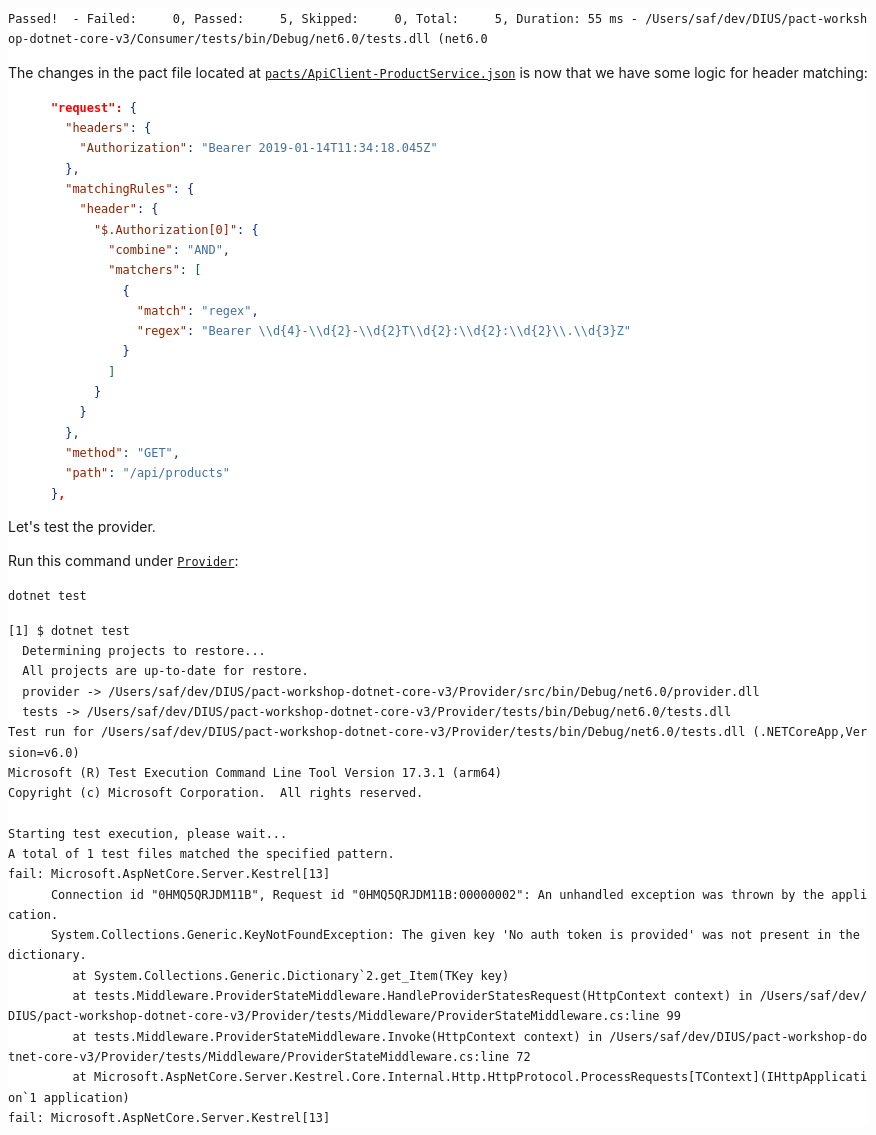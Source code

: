 ```console
Passed!  - Failed:     0, Passed:     5, Skipped:     0, Total:     5, Duration: 55 ms - /Users/saf/dev/DIUS/pact-workshop-dotnet-core-v3/Consumer/tests/bin/Debug/net6.0/tests.dll (net6.0

```

The changes in the pact file located at [`pacts/ApiClient-ProductService.json`](pacts/ApiClient-ProductService.json) is now that we have some logic for header matching:

```json
      "request": {
        "headers": {
          "Authorization": "Bearer 2019-01-14T11:34:18.045Z"
        },
        "matchingRules": {
          "header": {
            "$.Authorization[0]": {
              "combine": "AND",
              "matchers": [
                {
                  "match": "regex",
                  "regex": "Bearer \\d{4}-\\d{2}-\\d{2}T\\d{2}:\\d{2}:\\d{2}\\.\\d{3}Z"
                }
              ]
            }
          }
        },
        "method": "GET",
        "path": "/api/products"
      },
```

Let's test the provider.

Run this command under [`Provider`](Provider):

`dotnet test`

```console
[1] $ dotnet test
  Determining projects to restore...
  All projects are up-to-date for restore.
  provider -> /Users/saf/dev/DIUS/pact-workshop-dotnet-core-v3/Provider/src/bin/Debug/net6.0/provider.dll
  tests -> /Users/saf/dev/DIUS/pact-workshop-dotnet-core-v3/Provider/tests/bin/Debug/net6.0/tests.dll
Test run for /Users/saf/dev/DIUS/pact-workshop-dotnet-core-v3/Provider/tests/bin/Debug/net6.0/tests.dll (.NETCoreApp,Version=v6.0)
Microsoft (R) Test Execution Command Line Tool Version 17.3.1 (arm64)
Copyright (c) Microsoft Corporation.  All rights reserved.

Starting test execution, please wait...
A total of 1 test files matched the specified pattern.
fail: Microsoft.AspNetCore.Server.Kestrel[13]
      Connection id "0HMQ5QRJDM11B", Request id "0HMQ5QRJDM11B:00000002": An unhandled exception was thrown by the application.
      System.Collections.Generic.KeyNotFoundException: The given key 'No auth token is provided' was not present in the dictionary.
         at System.Collections.Generic.Dictionary`2.get_Item(TKey key)
         at tests.Middleware.ProviderStateMiddleware.HandleProviderStatesRequest(HttpContext context) in /Users/saf/dev/DIUS/pact-workshop-dotnet-core-v3/Provider/tests/Middleware/ProviderStateMiddleware.cs:line 99
         at tests.Middleware.ProviderStateMiddleware.Invoke(HttpContext context) in /Users/saf/dev/DIUS/pact-workshop-dotnet-core-v3/Provider/tests/Middleware/ProviderStateMiddleware.cs:line 72
         at Microsoft.AspNetCore.Server.Kestrel.Core.Internal.Http.HttpProtocol.ProcessRequests[TContext](IHttpApplication`1 application)
fail: Microsoft.AspNetCore.Server.Kestrel[13]
```